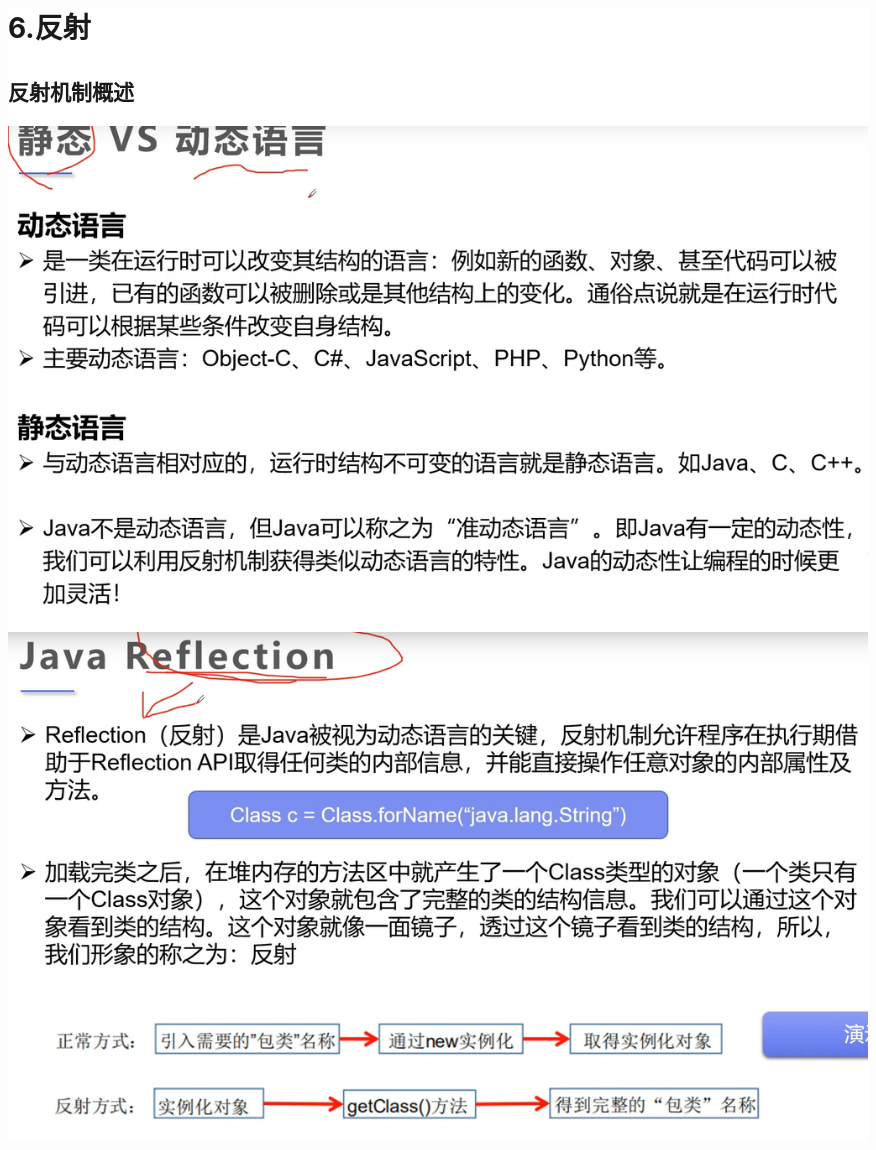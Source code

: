 # 6.反射

## 反射机制概述

![image-20200821122343081](Java复习.assets/image-20200821122343081.png)

![image-20200821122522495](Java复习.assets/image-20200821122522495.png)
